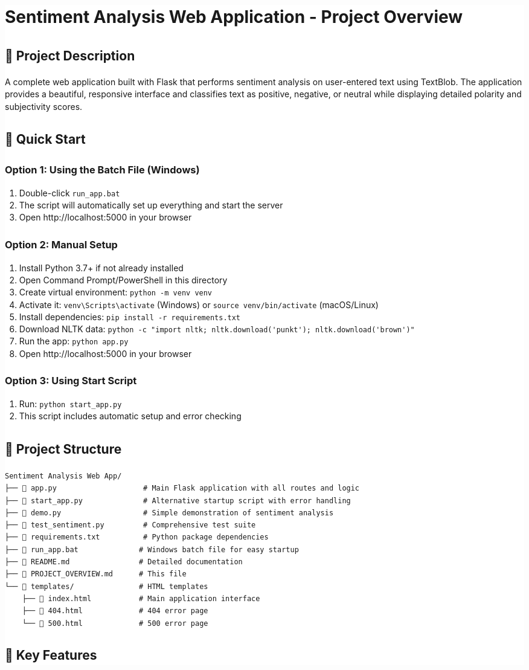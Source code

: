 # Sentiment Analysis Web Application - Project Overview

## 🎯 Project Description

A complete web application built with Flask that performs sentiment analysis on user-entered text using TextBlob. The application provides a beautiful, responsive interface and classifies text as positive, negative, or neutral while displaying detailed polarity and subjectivity scores.

## 🚀 Quick Start

### Option 1: Using the Batch File (Windows)
1. Double-click `run_app.bat`
2. The script will automatically set up everything and start the server
3. Open http://localhost:5000 in your browser

### Option 2: Manual Setup
1. Install Python 3.7+ if not already installed
2. Open Command Prompt/PowerShell in this directory
3. Create virtual environment: `python -m venv venv`
4. Activate it: `venv\Scripts\activate` (Windows) or `source venv/bin/activate` (macOS/Linux)
5. Install dependencies: `pip install -r requirements.txt`
6. Download NLTK data: `python -c "import nltk; nltk.download('punkt'); nltk.download('brown')"`
7. Run the app: `python app.py`
8. Open http://localhost:5000 in your browser

### Option 3: Using Start Script
1. Run: `python start_app.py`
2. This script includes automatic setup and error checking

## 📁 Project Structure

```
Sentiment Analysis Web App/
├── 📄 app.py                    # Main Flask application with all routes and logic
├── 📄 start_app.py              # Alternative startup script with error handling
├── 📄 demo.py                   # Simple demonstration of sentiment analysis
├── 📄 test_sentiment.py         # Comprehensive test suite
├── 📄 requirements.txt          # Python package dependencies
├── 📄 run_app.bat              # Windows batch file for easy startup
├── 📄 README.md                # Detailed documentation
├── 📄 PROJECT_OVERVIEW.md      # This file
└── 📁 templates/               # HTML templates
    ├── 📄 index.html           # Main application interface
    ├── 📄 404.html             # 404 error page
    └── 📄 500.html             # 500 error page
```

## 🔧 Key Features
